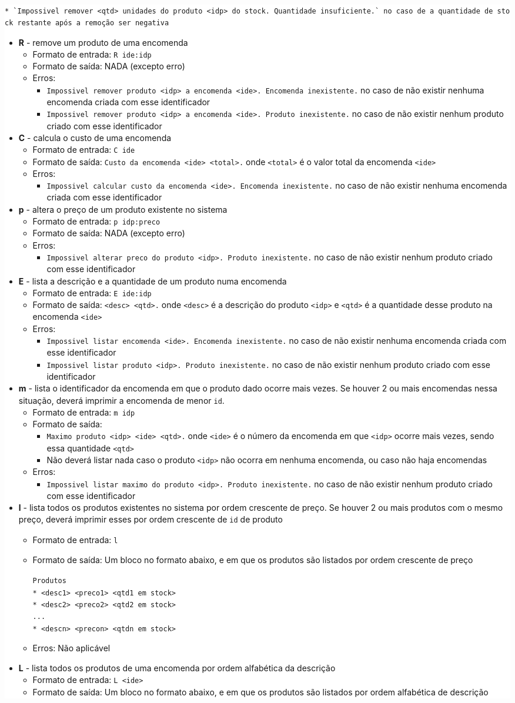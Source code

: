     * `Impossivel remover <qtd> unidades do produto <idp> do stock. Quantidade insuficiente.` no caso de a quantidade de stock restante após a remoção ser negativa
* __R__ - remove um produto de uma encomenda
  * Formato de entrada: `R ide:idp`
  * Formato de saída: NADA (excepto erro)
  * Erros:
    * `Impossivel remover produto <idp> a encomenda <ide>. Encomenda inexistente.` no caso de não existir nenhuma encomenda criada com esse identificador
    * `Impossivel remover produto <idp> a encomenda <ide>. Produto inexistente.` no caso de não existir nenhum produto criado com esse identificador
* __C__ - calcula o custo de uma encomenda
  * Formato de entrada: `C ide`
  * Formato de saída: `Custo da encomenda <ide> <total>.` onde `<total>` é o valor total da encomenda `<ide>`
  * Erros:
    * `Impossivel calcular custo da encomenda <ide>. Encomenda inexistente.` no caso de não existir nenhuma encomenda criada com esse identificador
* __p__ - altera o preço de um produto existente no sistema
  * Formato de entrada: `p idp:preco`
  * Formato de saída: NADA (excepto erro)
  * Erros:
    * `Impossivel alterar preco do produto <idp>. Produto inexistente.` no caso de não existir nenhum produto criado com esse identificador
* __E__ - lista a descrição e a quantidade de um produto numa encomenda
  * Formato de entrada: `E ide:idp`
  * Formato de saída: `<desc> <qtd>.` onde `<desc>` é a descrição do produto `<idp>` e `<qtd>` é a quantidade desse produto na encomenda `<ide>`
  * Erros:
    * `Impossivel listar encomenda <ide>. Encomenda inexistente.` no caso de não existir nenhuma encomenda criada com esse identificador
    * `Impossivel listar produto <idp>. Produto inexistente.` no caso de não existir nenhum produto criado com esse identificador
* __m__ - lista o identificador da encomenda em que o produto dado ocorre mais vezes. Se houver 2 ou mais encomendas nessa situação, deverá imprimir a encomenda de menor `id`.
  * Formato de entrada: `m idp`
  * Formato de saída:
    * `Maximo produto <idp> <ide> <qtd>.` onde `<ide>` é o número da encomenda em que `<idp>` ocorre mais vezes, sendo essa quantidade `<qtd>`
    * Não deverá listar nada caso o produto `<idp>` não ocorra em nenhuma encomenda, ou caso não haja encomendas
  * Erros:
    * `Impossivel listar maximo do produto <idp>. Produto inexistente.` no caso de não existir nenhum produto criado com esse identificador
* __l__ - lista todos os produtos existentes no sistema por ordem crescente de preço. Se houver 2 ou mais produtos com o mesmo preço, deverá imprimir esses por ordem crescente de `id` de produto
  * Formato de entrada: `l`
  * Formato de saída: Um bloco no formato abaixo, e em que os produtos são listados por ordem crescente de preço

        Produtos
        * <desc1> <preco1> <qtd1 em stock>
        * <desc2> <preco2> <qtd2 em stock>
        ...
        * <descn> <precon> <qtdn em stock>
  * Erros: Não aplicável
* __L__ - lista todos os produtos de uma encomenda por ordem alfabética da descrição
  * Formato de entrada: `L <ide>`
  * Formato de saída: Um bloco no formato abaixo, e em que os produtos são listados por ordem alfabética de descrição
